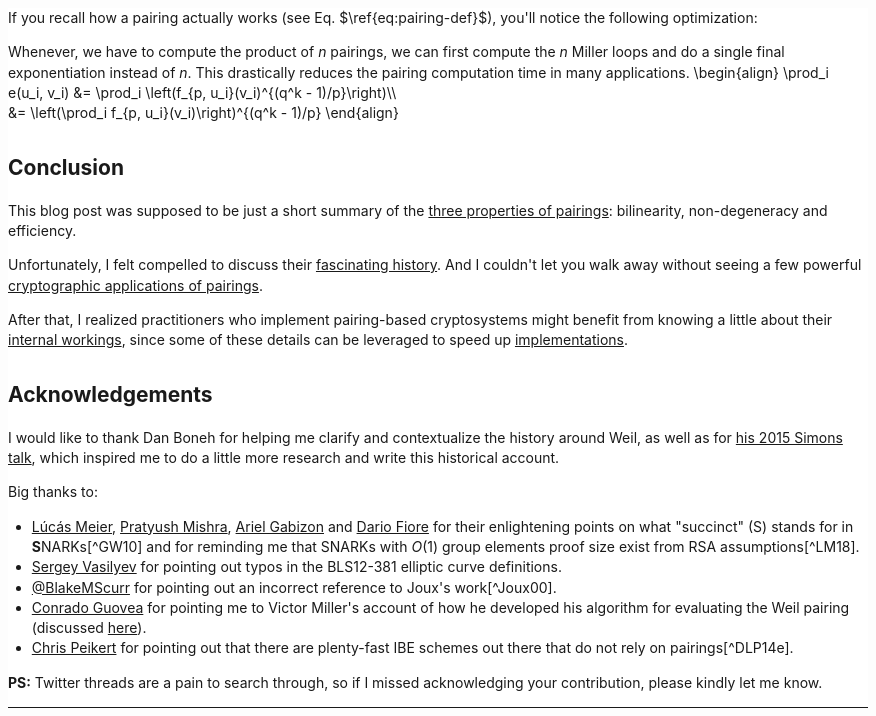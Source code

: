 If you recall how a pairing actually works (see Eq. $\ref{eq:pairing-def}$), you'll notice the following optimization:

Whenever, we have to compute the product of $n$ pairings, we can first compute the $n$ Miller loops and do a single final exponentiation instead of $n$.
This drastically reduces the pairing computation time in many applications.
\begin{align}
\prod_i e(u_i, v_i)
    &= \prod_i \left(f_{p, u_i}(v_i)^{(q^k - 1)/p}\right)\\\\\
    &= \left(\prod_i f_{p, u_i}(v_i)\right)^{(q^k - 1)/p}
\end{align}


## Conclusion

This blog post was supposed to be just a short summary of the [three properties of pairings](#definition-of-a-pairing): bilinearity, non-degeneracy and efficiency.

Unfortunately, I felt compelled to discuss their [fascinating history](#history).
And I couldn't let you walk away without seeing a few powerful [cryptographic applications of pairings](#applications-of-pairings).

After that, I realized practitioners who implement pairing-based cryptosystems might benefit from knowing a little about their [internal workings](#how-do-pairings-actually-work), since some of these details can be leveraged to speed up [implementations](#implementation-details).

## Acknowledgements

I would like to thank Dan Boneh for helping me clarify and contextualize the history around Weil, as well as for [his 2015 Simons talk](https://www.youtube.com/watch?v=1RwkqZ6JNeo), which inspired me to do a little more research and write this historical account.

Big thanks to:

 - [Lúcás Meier](https://twitter.com/cronokirby), [Pratyush Mishra](https://twitter.com/zkproofs), [Ariel Gabizon](https://twitter.com/rel_zeta_tech) and [Dario Fiore](https://twitter.com/dariofiore0) for their enlightening points on what "succinct" (S) stands for in **S**NARKs[^GW10] and for reminding me that SNARKs with $O(1)$ group elements proof size exist from RSA assumptions[^LM18].
 - [Sergey Vasilyev](https://twitter.com/swasilyev) for pointing out typos in the BLS12-381 elliptic curve definitions. 
 - [@BlakeMScurr](https://twitter.com/BlakeMScurr) for pointing out an incorrect reference to Joux's work[^Joux00].
 - [Conrado Guovea](https://twitter.com/conradoplg) for pointing me to Victor Miller's account of how he developed his algorithm for evaluating the Weil pairing (discussed [here](#first-development-millers-algorithm)).
 - [Chris Peikert](https://twitter.com/ChrisPeikert) for pointing out that there are plenty-fast IBE schemes out there that do not rely on pairings[^DLP14e].

**PS:** Twitter threads are a pain to search through, so if I missed acknowledging your contribution, please kindly let me know.

---

[^dhe]: Typically, there will be some key-derivation function $\mathsf{KDF}$ used to derive the key as $k = \mathsf{KDF}(e(g,g)^{abc})$.

[^danboneh-shimuranote]: Thanks to Dan Boneh, who contrasted Weil's definition with a different one by Shimura from his classic book on modular forms. While Shimura's definition makes it much easier to prove all the properties of the pairing, it defines a pairing of order $n$ as a **sum of $n$ points of order $n^2$**. This makes it hopelessly non-computable. Weil's definition, on the other hand, involves an evaluation of a very concrete function -- there are no exponential-sized sums -- but requires much more work to prove all its pairing properties.


[^miller-talk]: Miller tells this story himself in [a talk he gave at Microsoft Research](https://www.youtube.com/watch?v=yK5fYfn6HJg&t=2901s) on October 10th, 2010.
[^alin-where]: I am unable to find any trace of Miller's published work on this beyond the manuscript Boneh published in[^Mill86Short]. Any pointers would be appreciated.
[^forty-years]: [ECC workshop 2025](https://www.youtube.com/watch?v=YtZowEkaE0o)